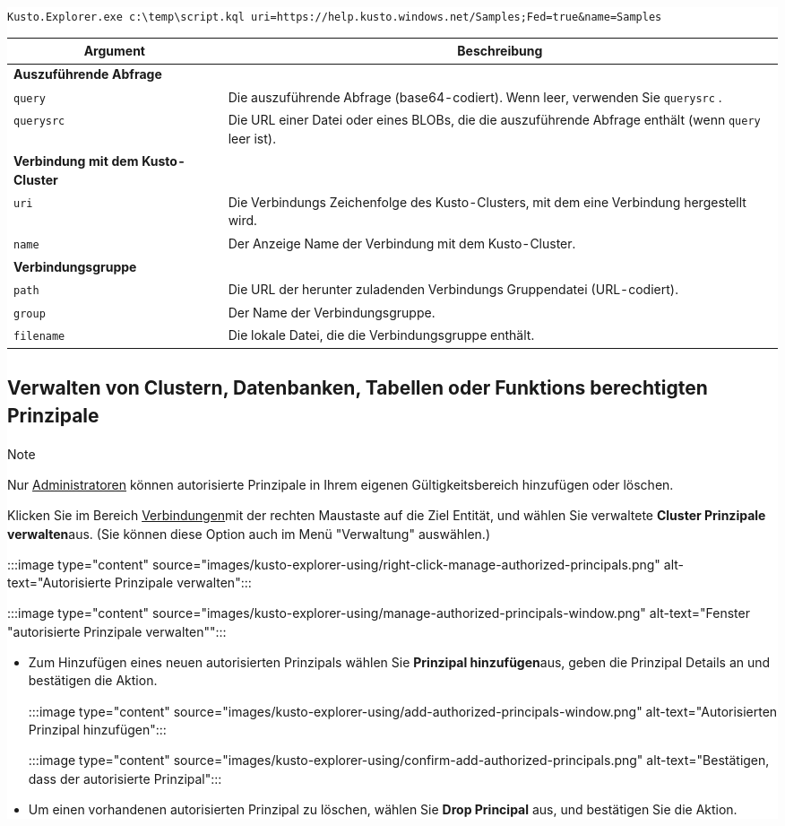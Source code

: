 ```kusto
Kusto.Explorer.exe c:\temp\script.kql uri=https://help.kusto.windows.net/Samples;Fed=true&name=Samples
```

|Argument  |Beschreibung                                                               |
|----------|--------------------------------------------------------------------------|
|**Auszuführende Abfrage**                                                                 |
|`query`   |Die auszuführende Abfrage (base64-codiert). Wenn leer, verwenden Sie `querysrc` .          |
|`querysrc`|Die URL einer Datei oder eines BLOBs, die die auszuführende Abfrage enthält (wenn `query` leer ist).|
|**Verbindung mit dem Kusto-Cluster**                                                  |
|`uri`     |Die Verbindungs Zeichenfolge des Kusto-Clusters, mit dem eine Verbindung hergestellt wird.                 |
|`name`    |Der Anzeige Name der Verbindung mit dem Kusto-Cluster.                  |
|**Verbindungsgruppe**                                                                 |
|`path`    |Die URL der herunter zuladenden Verbindungs Gruppendatei (URL-codiert).             |
|`group`   |Der Name der Verbindungsgruppe.                                         |
|`filename`|Die lokale Datei, die die Verbindungsgruppe enthält.                              |


## <a name="manage-clusters-databases-tables-or-function-authorized-principals"></a>Verwalten von Clustern, Datenbanken, Tabellen oder Funktions berechtigten Prinzipale

> [!NOTE]
> Nur [Administratoren](../management/access-control/role-based-authorization.md) können autorisierte Prinzipale in Ihrem eigenen Gültigkeitsbereich hinzufügen oder löschen.

Klicken Sie im Bereich [Verbindungen](kusto-explorer.md#connections-tab)mit der rechten Maustaste auf die Ziel Entität, und wählen Sie verwaltete **Cluster Prinzipale verwalten**aus. (Sie können diese Option auch im Menü "Verwaltung" auswählen.)

:::image type="content" source="images/kusto-explorer-using/right-click-manage-authorized-principals.png" alt-text="Autorisierte Prinzipale verwalten":::

:::image type="content" source="images/kusto-explorer-using/manage-authorized-principals-window.png" alt-text="Fenster "autorisierte Prinzipale verwalten"":::

* Zum Hinzufügen eines neuen autorisierten Prinzipals wählen Sie **Prinzipal hinzufügen**aus, geben die Prinzipal Details an und bestätigen die Aktion.
    
    :::image type="content" source="images/kusto-explorer-using/add-authorized-principals-window.png" alt-text="Autorisierten Prinzipal hinzufügen":::

    :::image type="content" source="images/kusto-explorer-using/confirm-add-authorized-principals.png" alt-text="Bestätigen, dass der autorisierte Prinzipal":::

* Um einen vorhandenen autorisierten Prinzipal zu löschen, wählen Sie **Drop Principal** aus, und bestätigen Sie die Aktion.
